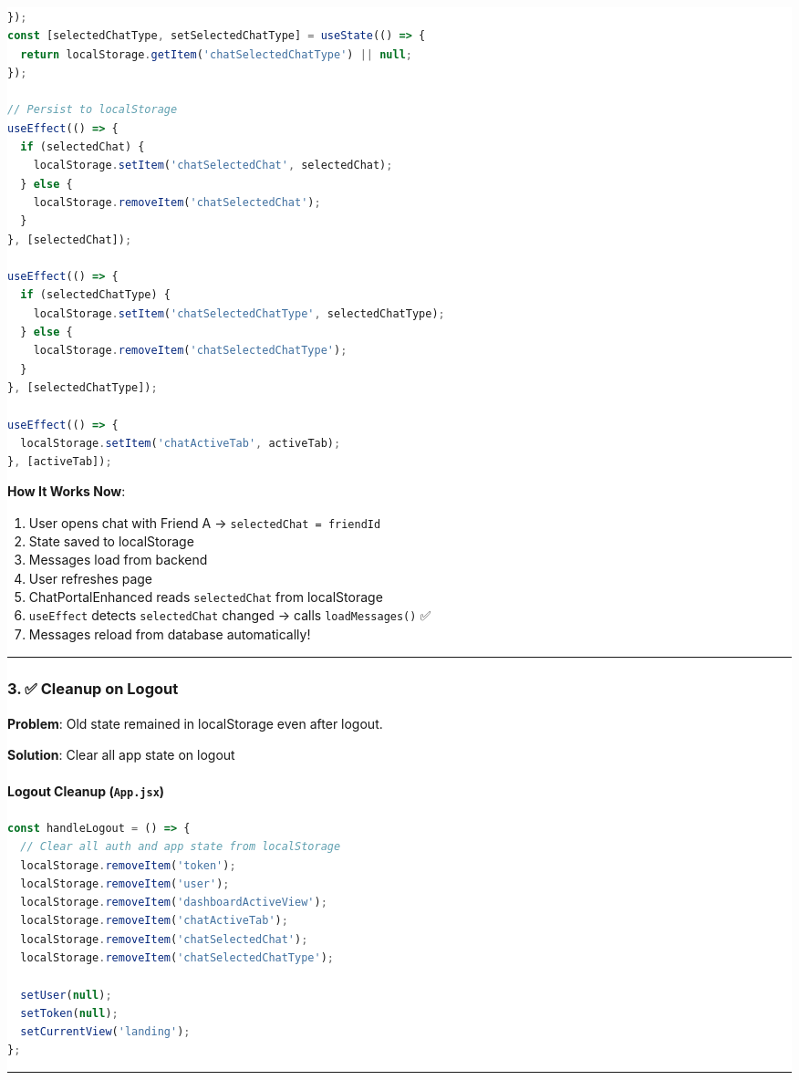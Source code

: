 ```javascript
});
const [selectedChatType, setSelectedChatType] = useState(() => {
  return localStorage.getItem('chatSelectedChatType') || null;
});

// Persist to localStorage
useEffect(() => {
  if (selectedChat) {
    localStorage.setItem('chatSelectedChat', selectedChat);
  } else {
    localStorage.removeItem('chatSelectedChat');
  }
}, [selectedChat]);

useEffect(() => {
  if (selectedChatType) {
    localStorage.setItem('chatSelectedChatType', selectedChatType);
  } else {
    localStorage.removeItem('chatSelectedChatType');
  }
}, [selectedChatType]);

useEffect(() => {
  localStorage.setItem('chatActiveTab', activeTab);
}, [activeTab]);
```

**How It Works Now**:
1. User opens chat with Friend A → `selectedChat = friendId`
2. State saved to localStorage
3. Messages load from backend
4. User refreshes page
5. ChatPortalEnhanced reads `selectedChat` from localStorage
6. `useEffect` detects `selectedChat` changed → calls `loadMessages()` ✅
7. Messages reload from database automatically!

---

### 3. ✅ Cleanup on Logout
**Problem**: Old state remained in localStorage even after logout.

**Solution**: Clear all app state on logout

#### Logout Cleanup (`App.jsx`)
```javascript
const handleLogout = () => {
  // Clear all auth and app state from localStorage
  localStorage.removeItem('token');
  localStorage.removeItem('user');
  localStorage.removeItem('dashboardActiveView');
  localStorage.removeItem('chatActiveTab');
  localStorage.removeItem('chatSelectedChat');
  localStorage.removeItem('chatSelectedChatType');
  
  setUser(null);
  setToken(null);
  setCurrentView('landing');
};
```

---